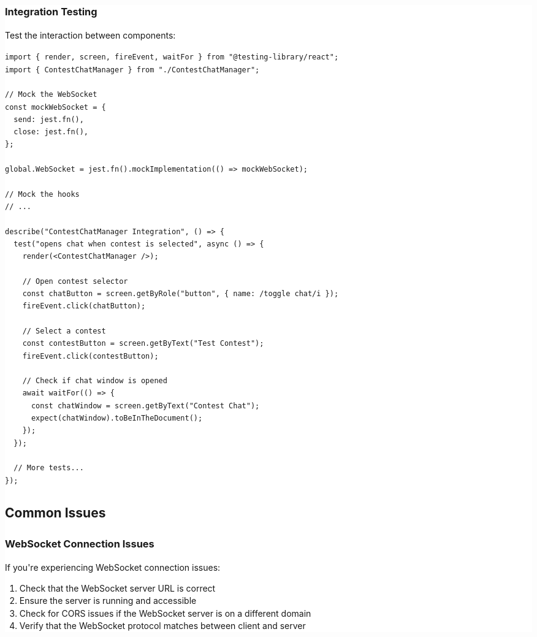 ### Integration Testing

Test the interaction between components:

```tsx
import { render, screen, fireEvent, waitFor } from "@testing-library/react";
import { ContestChatManager } from "./ContestChatManager";

// Mock the WebSocket
const mockWebSocket = {
  send: jest.fn(),
  close: jest.fn(),
};

global.WebSocket = jest.fn().mockImplementation(() => mockWebSocket);

// Mock the hooks
// ...

describe("ContestChatManager Integration", () => {
  test("opens chat when contest is selected", async () => {
    render(<ContestChatManager />);

    // Open contest selector
    const chatButton = screen.getByRole("button", { name: /toggle chat/i });
    fireEvent.click(chatButton);

    // Select a contest
    const contestButton = screen.getByText("Test Contest");
    fireEvent.click(contestButton);

    // Check if chat window is opened
    await waitFor(() => {
      const chatWindow = screen.getByText("Contest Chat");
      expect(chatWindow).toBeInTheDocument();
    });
  });

  // More tests...
});
```

## Common Issues

### WebSocket Connection Issues

If you're experiencing WebSocket connection issues:

1. Check that the WebSocket server URL is correct
2. Ensure the server is running and accessible
3. Check for CORS issues if the WebSocket server is on a different domain
4. Verify that the WebSocket protocol matches between client and server

